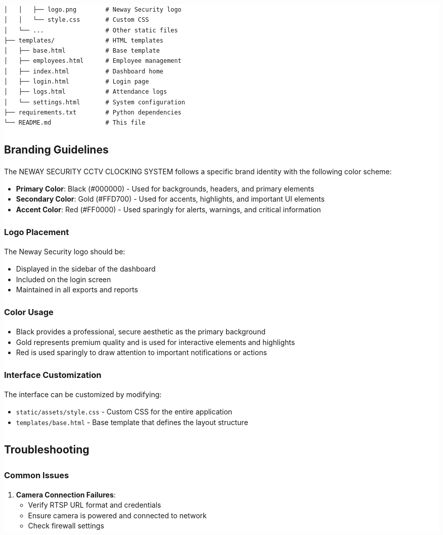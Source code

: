 ```
│   │   ├── logo.png        # Neway Security logo
│   │   └── style.css       # Custom CSS
│   └── ...                 # Other static files
├── templates/              # HTML templates
│   ├── base.html           # Base template
│   ├── employees.html      # Employee management
│   ├── index.html          # Dashboard home
│   ├── login.html          # Login page
│   ├── logs.html           # Attendance logs
│   └── settings.html       # System configuration
├── requirements.txt        # Python dependencies
└── README.md               # This file
```

## Branding Guidelines

The NEWAY SECURITY CCTV CLOCKING SYSTEM follows a specific brand identity with the following color scheme:

- **Primary Color**: Black (#000000) - Used for backgrounds, headers, and primary elements
- **Secondary Color**: Gold (#FFD700) - Used for accents, highlights, and important UI elements
- **Accent Color**: Red (#FF0000) - Used sparingly for alerts, warnings, and critical information

### Logo Placement

The Neway Security logo should be:
- Displayed in the sidebar of the dashboard
- Included on the login screen
- Maintained in all exports and reports

### Color Usage

- Black provides a professional, secure aesthetic as the primary background
- Gold represents premium quality and is used for interactive elements and highlights
- Red is used sparingly to draw attention to important notifications or actions

### Interface Customization

The interface can be customized by modifying:
- `static/assets/style.css` - Custom CSS for the entire application
- `templates/base.html` - Base template that defines the layout structure

## Troubleshooting

### Common Issues

1. **Camera Connection Failures**:
   - Verify RTSP URL format and credentials
   - Ensure camera is powered and connected to network
   - Check firewall settings
